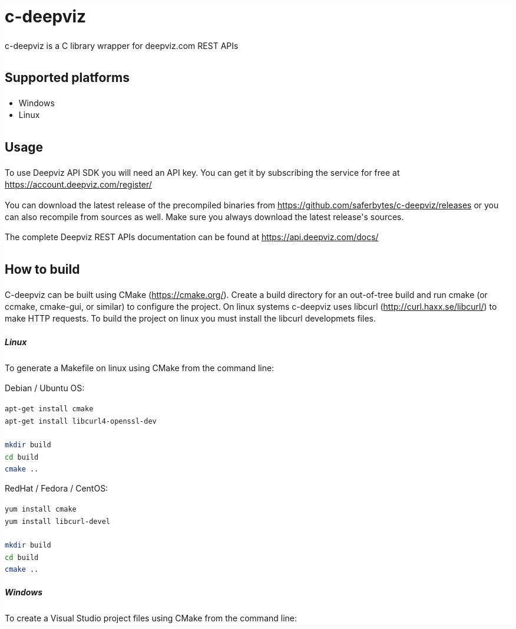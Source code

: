# c-deepviz

c-deepviz is a C library wrapper for deepviz.com REST APIs

## Supported platforms
- Windows
- Linux

## Usage 

To use Deepviz API SDK you will need an API key. You can get it by
subscribing the service for free at https://account.deepviz.com/register/

You can download the latest release of the precompiled binaries from https://github.com/saferbytes/c-deepviz/releases or you can also recompile from sources as well. Make sure you always download the latest release's sources.

The complete Deepviz REST APIs documentation can be found at https://api.deepviz.com/docs/

## How to build

C-deepviz can be built using CMake (https://cmake.org/). Create a build directory for an out-of-tree build and run cmake (or ccmake, cmake-gui, or similar) to configure the project.
On linux systems c-deepviz uses libcurl (http://curl.haxx.se/libcurl/) to make HTTP requests. To build the project on linux you must install the libcurl developmets files.

##### Linux
To generate a Makefile on linux using CMake from the command line:

Debian / Ubuntu OS:

```bash
apt-get install cmake
apt-get install libcurl4-openssl-dev

mkdir build
cd build
cmake ..
```

RedHat / Fedora / CentOS:

```bash
yum install cmake
yum install libcurl-devel

mkdir build
cd build
cmake ..
```

##### Windows
To create a Visual Studio project files using CMake from the command line:
